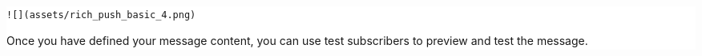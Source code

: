     ![](assets/rich_push_basic_4.png)

Once you have defined your message content, you can use test subscribers to preview and test the message.
